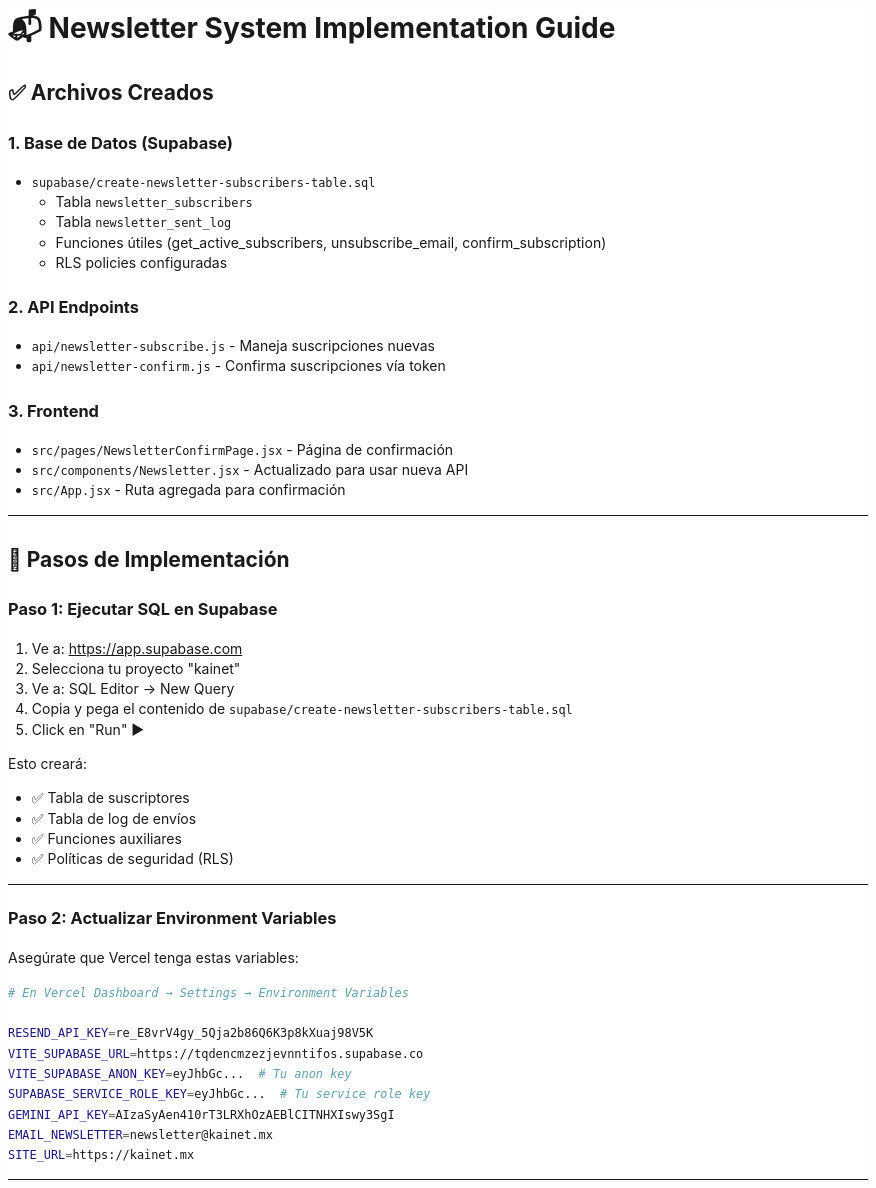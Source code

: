 # 📬 Newsletter System Implementation Guide

## ✅ Archivos Creados

### 1. **Base de Datos (Supabase)**
- `supabase/create-newsletter-subscribers-table.sql`
  - Tabla `newsletter_subscribers`
  - Tabla `newsletter_sent_log`
  - Funciones útiles (get_active_subscribers, unsubscribe_email, confirm_subscription)
  - RLS policies configuradas

### 2. **API Endpoints**
- `api/newsletter-subscribe.js` - Maneja suscripciones nuevas
- `api/newsletter-confirm.js` - Confirma suscripciones vía token

### 3. **Frontend**
- `src/pages/NewsletterConfirmPage.jsx` - Página de confirmación
- `src/components/Newsletter.jsx` - Actualizado para usar nueva API
- `src/App.jsx` - Ruta agregada para confirmación

---

## 🚀 Pasos de Implementación

### **Paso 1: Ejecutar SQL en Supabase**

1. Ve a: https://app.supabase.com
2. Selecciona tu proyecto "kainet"
3. Ve a: SQL Editor → New Query
4. Copia y pega el contenido de `supabase/create-newsletter-subscribers-table.sql`
5. Click en "Run" ▶️

Esto creará:
- ✅ Tabla de suscriptores
- ✅ Tabla de log de envíos
- ✅ Funciones auxiliares
- ✅ Políticas de seguridad (RLS)

---

### **Paso 2: Actualizar Environment Variables**

Asegúrate que Vercel tenga estas variables:

```bash
# En Vercel Dashboard → Settings → Environment Variables

RESEND_API_KEY=re_E8vrV4gy_5Qja2b86Q6K3p8kXuaj98V5K
VITE_SUPABASE_URL=https://tqdencmzezjevnntifos.supabase.co
VITE_SUPABASE_ANON_KEY=eyJhbGc...  # Tu anon key
SUPABASE_SERVICE_ROLE_KEY=eyJhbGc...  # Tu service role key
GEMINI_API_KEY=AIzaSyAen410rT3LRXhOzAEBlCITNHXIswy3SgI
EMAIL_NEWSLETTER=newsletter@kainet.mx
SITE_URL=https://kainet.mx
```

---